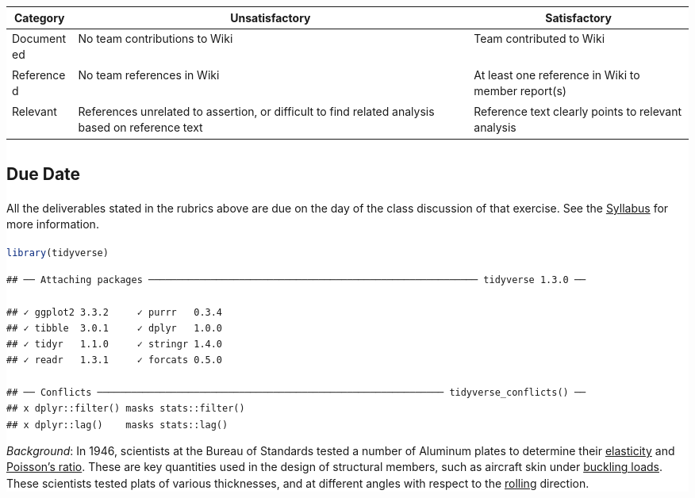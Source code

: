 

| Category   | Unsatisfactory                                                                                   | Satisfactory                                       |
| ---------- | ------------------------------------------------------------------------------------------------ | -------------------------------------------------- |
| Documented | No team contributions to Wiki                                                                    | Team contributed to Wiki                           |
| Referenced | No team references in Wiki                                                                       | At least one reference in Wiki to member report(s) |
| Relevant   | References unrelated to assertion, or difficult to find related analysis based on reference text | Reference text clearly points to relevant analysis |

## Due Date



All the deliverables stated in the rubrics above are due on the day of
the class discussion of that exercise. See the
[Syllabus](https://docs.google.com/document/d/1jJTh2DH8nVJd2eyMMoyNGroReo0BKcJrz1eONi3rPSc/edit?usp=sharing)
for more information.

``` r
library(tidyverse)
```

    ## ── Attaching packages ────────────────────────────────────────────────────────── tidyverse 1.3.0 ──

    ## ✓ ggplot2 3.3.2     ✓ purrr   0.3.4
    ## ✓ tibble  3.0.1     ✓ dplyr   1.0.0
    ## ✓ tidyr   1.1.0     ✓ stringr 1.4.0
    ## ✓ readr   1.3.1     ✓ forcats 0.5.0

    ## ── Conflicts ───────────────────────────────────────────────────────────── tidyverse_conflicts() ──
    ## x dplyr::filter() masks stats::filter()
    ## x dplyr::lag()    masks stats::lag()

*Background*: In 1946, scientists at the Bureau of Standards tested a
number of Aluminum plates to determine their
[elasticity](https://en.wikipedia.org/wiki/Elastic_modulus) and
[Poisson’s ratio](https://en.wikipedia.org/wiki/Poisson%27s_ratio).
These are key quantities used in the design of structural members, such
as aircraft skin under [buckling
loads](https://en.wikipedia.org/wiki/Buckling). These scientists tested
plats of various thicknesses, and at different angles with respect to
the [rolling](https://en.wikipedia.org/wiki/Rolling_\(metalworking\))
direction.
